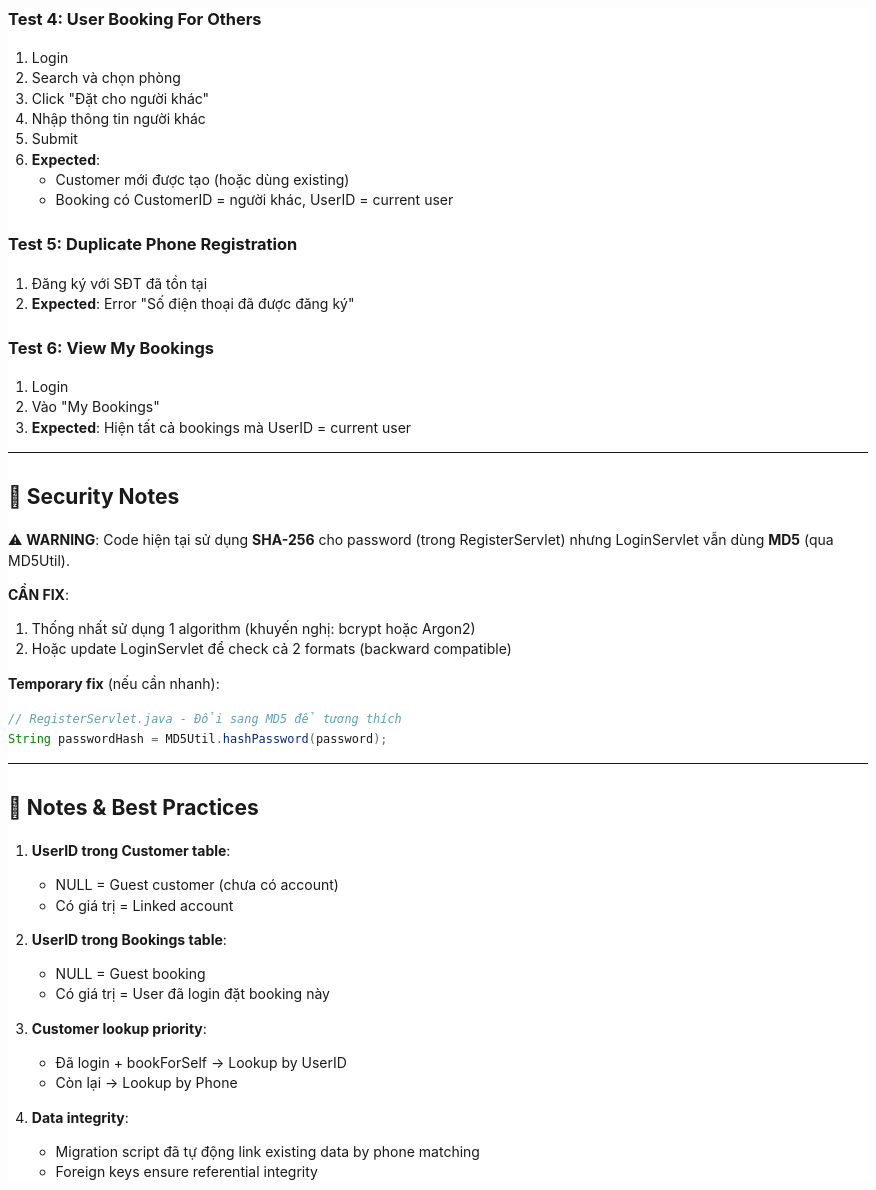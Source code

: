 ### Test 4: User Booking For Others
1. Login
2. Search và chọn phòng
3. Click "Đặt cho người khác"
4. Nhập thông tin người khác
5. Submit
6. **Expected**:
   - Customer mới được tạo (hoặc dùng existing)
   - Booking có CustomerID = người khác, UserID = current user

### Test 5: Duplicate Phone Registration
1. Đăng ký với SĐT đã tồn tại
2. **Expected**: Error "Số điện thoại đã được đăng ký"

### Test 6: View My Bookings
1. Login
2. Vào "My Bookings"
3. **Expected**: Hiện tất cả bookings mà UserID = current user

---

## 🔐 Security Notes

⚠️ **WARNING**: Code hiện tại sử dụng **SHA-256** cho password (trong RegisterServlet) nhưng LoginServlet vẫn dùng **MD5** (qua MD5Util).

**CẦN FIX**:
1. Thống nhất sử dụng 1 algorithm (khuyến nghị: bcrypt hoặc Argon2)
2. Hoặc update LoginServlet để check cả 2 formats (backward compatible)

**Temporary fix** (nếu cần nhanh):
```java
// RegisterServlet.java - Đổi sang MD5 để tương thích
String passwordHash = MD5Util.hashPassword(password);
```

---

## 📝 Notes & Best Practices

1. **UserID trong Customer table**:
   - NULL = Guest customer (chưa có account)
   - Có giá trị = Linked account

2. **UserID trong Bookings table**:
   - NULL = Guest booking
   - Có giá trị = User đã login đặt booking này

3. **Customer lookup priority**:
   - Đã login + bookForSelf → Lookup by UserID
   - Còn lại → Lookup by Phone

4. **Data integrity**:
   - Migration script đã tự động link existing data by phone matching
   - Foreign keys ensure referential integrity
